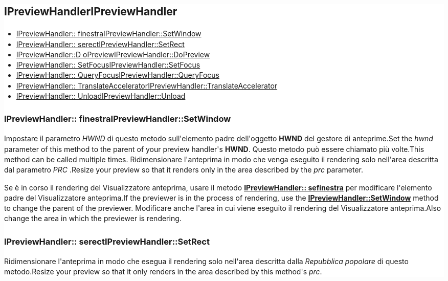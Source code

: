 ## <a name="ipreviewhandler"></a><span data-ttu-id="2e435-139">IPreviewHandler</span><span class="sxs-lookup"><span data-stu-id="2e435-139">IPreviewHandler</span></span>

-   [<span data-ttu-id="2e435-140">IPreviewHandler:: finestra</span><span class="sxs-lookup"><span data-stu-id="2e435-140">IPreviewHandler::SetWindow</span></span>](#ipreviewhandlersetwindow)
-   [<span data-ttu-id="2e435-141">IPreviewHandler:: serect</span><span class="sxs-lookup"><span data-stu-id="2e435-141">IPreviewHandler::SetRect</span></span>](#ipreviewhandlersetrect)
-   [<span data-ttu-id="2e435-142">IPreviewHandler::D oPreview</span><span class="sxs-lookup"><span data-stu-id="2e435-142">IPreviewHandler::DoPreview</span></span>](#ipreviewhandlerdopreview)
-   [<span data-ttu-id="2e435-143">IPreviewHandler:: SetFocus</span><span class="sxs-lookup"><span data-stu-id="2e435-143">IPreviewHandler::SetFocus</span></span>](#ipreviewhandlersetfocus)
-   [<span data-ttu-id="2e435-144">IPreviewHandler:: QueryFocus</span><span class="sxs-lookup"><span data-stu-id="2e435-144">IPreviewHandler::QueryFocus</span></span>](#ipreviewhandlerqueryfocus)
-   [<span data-ttu-id="2e435-145">IPreviewHandler:: TranslateAccelerator</span><span class="sxs-lookup"><span data-stu-id="2e435-145">IPreviewHandler::TranslateAccelerator</span></span>](#ipreviewhandlertranslateaccelerator)
-   [<span data-ttu-id="2e435-146">IPreviewHandler:: Unload</span><span class="sxs-lookup"><span data-stu-id="2e435-146">IPreviewHandler::Unload</span></span>](#ipreviewhandlerunload)

### <a name="ipreviewhandlersetwindow"></a><span data-ttu-id="2e435-147">IPreviewHandler:: finestra</span><span class="sxs-lookup"><span data-stu-id="2e435-147">IPreviewHandler::SetWindow</span></span>

<span data-ttu-id="2e435-148">Impostare il parametro *HWND* di questo metodo sull'elemento padre dell'oggetto **HWND** del gestore di anteprime.</span><span class="sxs-lookup"><span data-stu-id="2e435-148">Set the *hwnd* parameter of this method to the parent of your preview handler's **HWND**.</span></span> <span data-ttu-id="2e435-149">Questo metodo può essere chiamato più volte.</span><span class="sxs-lookup"><span data-stu-id="2e435-149">This method can be called multiple times.</span></span> <span data-ttu-id="2e435-150">Ridimensionare l'anteprima in modo che venga eseguito il rendering solo nell'area descritta dal parametro *PRC* .</span><span class="sxs-lookup"><span data-stu-id="2e435-150">Resize your preview so that it renders only in the area described by the *prc* parameter.</span></span>

<span data-ttu-id="2e435-151">Se è in corso il rendering del Visualizzatore anteprima, usare il metodo [**IPreviewHandler:: sefinestra**](/windows/desktop/api/shobjidl_core/nf-shobjidl_core-ipreviewhandler-setwindow) per modificare l'elemento padre del Visualizzatore anteprima.</span><span class="sxs-lookup"><span data-stu-id="2e435-151">If the previewer is in the process of rendering, use the [**IPreviewHandler::SetWindow**](/windows/desktop/api/shobjidl_core/nf-shobjidl_core-ipreviewhandler-setwindow) method to change the parent of the previewer.</span></span> <span data-ttu-id="2e435-152">Modificare anche l'area in cui viene eseguito il rendering del Visualizzatore anteprima.</span><span class="sxs-lookup"><span data-stu-id="2e435-152">Also change the area in which the previewer is rendering.</span></span>

### <a name="ipreviewhandlersetrect"></a><span data-ttu-id="2e435-153">IPreviewHandler:: serect</span><span class="sxs-lookup"><span data-stu-id="2e435-153">IPreviewHandler::SetRect</span></span>

<span data-ttu-id="2e435-154">Ridimensionare l'anteprima in modo che esegua il rendering solo nell'area descritta dalla *Repubblica popolare* di questo metodo.</span><span class="sxs-lookup"><span data-stu-id="2e435-154">Resize your preview so that it only renders in the area described by this method's *prc*.</span></span>
